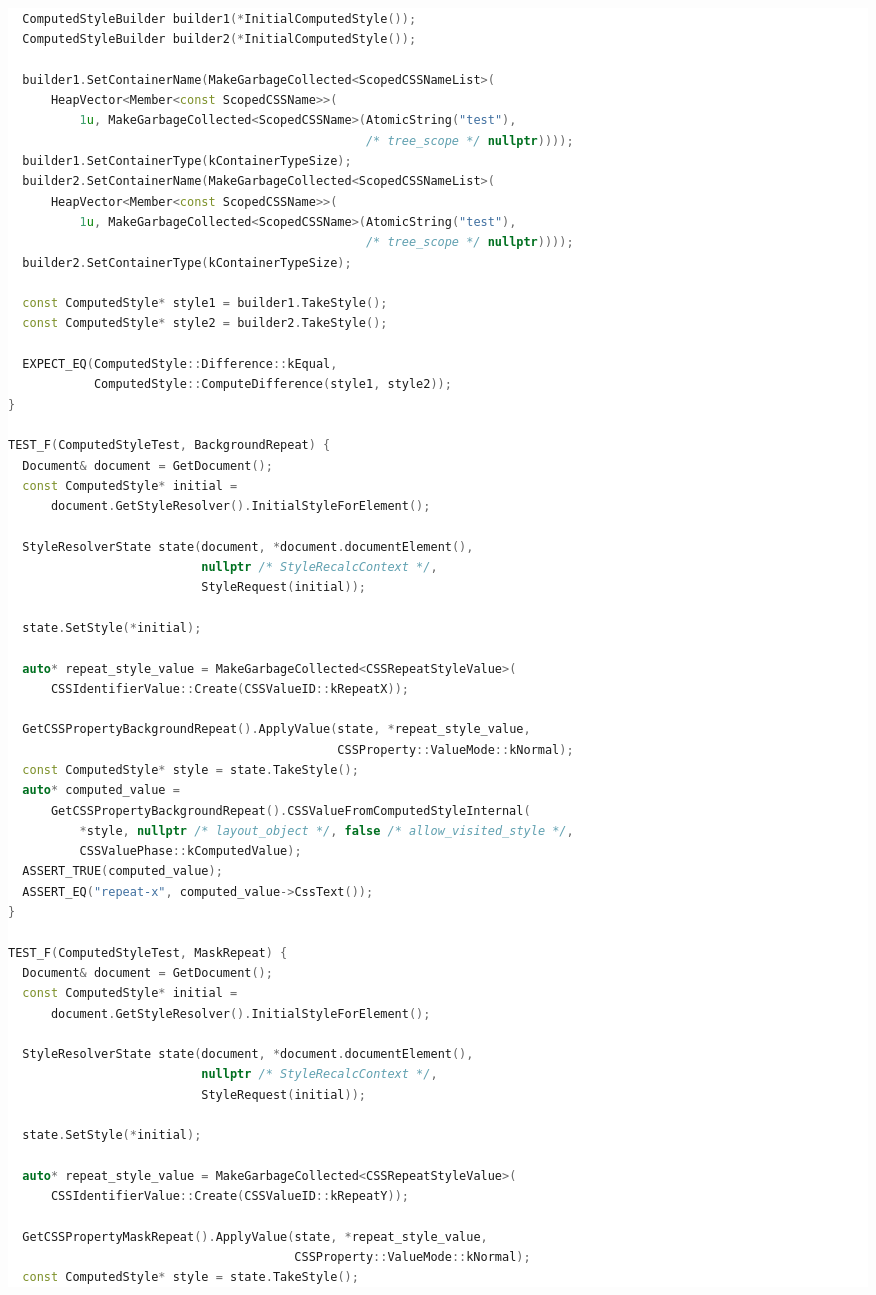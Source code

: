 ```cpp
  ComputedStyleBuilder builder1(*InitialComputedStyle());
  ComputedStyleBuilder builder2(*InitialComputedStyle());

  builder1.SetContainerName(MakeGarbageCollected<ScopedCSSNameList>(
      HeapVector<Member<const ScopedCSSName>>(
          1u, MakeGarbageCollected<ScopedCSSName>(AtomicString("test"),
                                                  /* tree_scope */ nullptr))));
  builder1.SetContainerType(kContainerTypeSize);
  builder2.SetContainerName(MakeGarbageCollected<ScopedCSSNameList>(
      HeapVector<Member<const ScopedCSSName>>(
          1u, MakeGarbageCollected<ScopedCSSName>(AtomicString("test"),
                                                  /* tree_scope */ nullptr))));
  builder2.SetContainerType(kContainerTypeSize);

  const ComputedStyle* style1 = builder1.TakeStyle();
  const ComputedStyle* style2 = builder2.TakeStyle();

  EXPECT_EQ(ComputedStyle::Difference::kEqual,
            ComputedStyle::ComputeDifference(style1, style2));
}

TEST_F(ComputedStyleTest, BackgroundRepeat) {
  Document& document = GetDocument();
  const ComputedStyle* initial =
      document.GetStyleResolver().InitialStyleForElement();

  StyleResolverState state(document, *document.documentElement(),
                           nullptr /* StyleRecalcContext */,
                           StyleRequest(initial));

  state.SetStyle(*initial);

  auto* repeat_style_value = MakeGarbageCollected<CSSRepeatStyleValue>(
      CSSIdentifierValue::Create(CSSValueID::kRepeatX));

  GetCSSPropertyBackgroundRepeat().ApplyValue(state, *repeat_style_value,
                                              CSSProperty::ValueMode::kNormal);
  const ComputedStyle* style = state.TakeStyle();
  auto* computed_value =
      GetCSSPropertyBackgroundRepeat().CSSValueFromComputedStyleInternal(
          *style, nullptr /* layout_object */, false /* allow_visited_style */,
          CSSValuePhase::kComputedValue);
  ASSERT_TRUE(computed_value);
  ASSERT_EQ("repeat-x", computed_value->CssText());
}

TEST_F(ComputedStyleTest, MaskRepeat) {
  Document& document = GetDocument();
  const ComputedStyle* initial =
      document.GetStyleResolver().InitialStyleForElement();

  StyleResolverState state(document, *document.documentElement(),
                           nullptr /* StyleRecalcContext */,
                           StyleRequest(initial));

  state.SetStyle(*initial);

  auto* repeat_style_value = MakeGarbageCollected<CSSRepeatStyleValue>(
      CSSIdentifierValue::Create(CSSValueID::kRepeatY));

  GetCSSPropertyMaskRepeat().ApplyValue(state, *repeat_style_value,
                                        CSSProperty::ValueMode::kNormal);
  const ComputedStyle* style = state.TakeStyle();
```